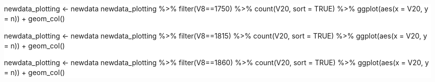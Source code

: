newdata_plotting <- newdata
newdata_plotting  %>%
  filter(V8==1750) %>%
  count(V20, sort = TRUE) %>%
  ggplot(aes(x = V20, y = n)) +
  geom_col()


newdata_plotting <- newdata
newdata_plotting  %>%
  filter(V8==1815) %>%
  count(V20, sort = TRUE) %>%
  ggplot(aes(x = V20, y = n)) +
  geom_col()

newdata_plotting <- newdata
newdata_plotting  %>%
  filter(V8==1860) %>%
  count(V20, sort = TRUE) %>%
  ggplot(aes(x = V20, y = n)) +
  geom_col()



